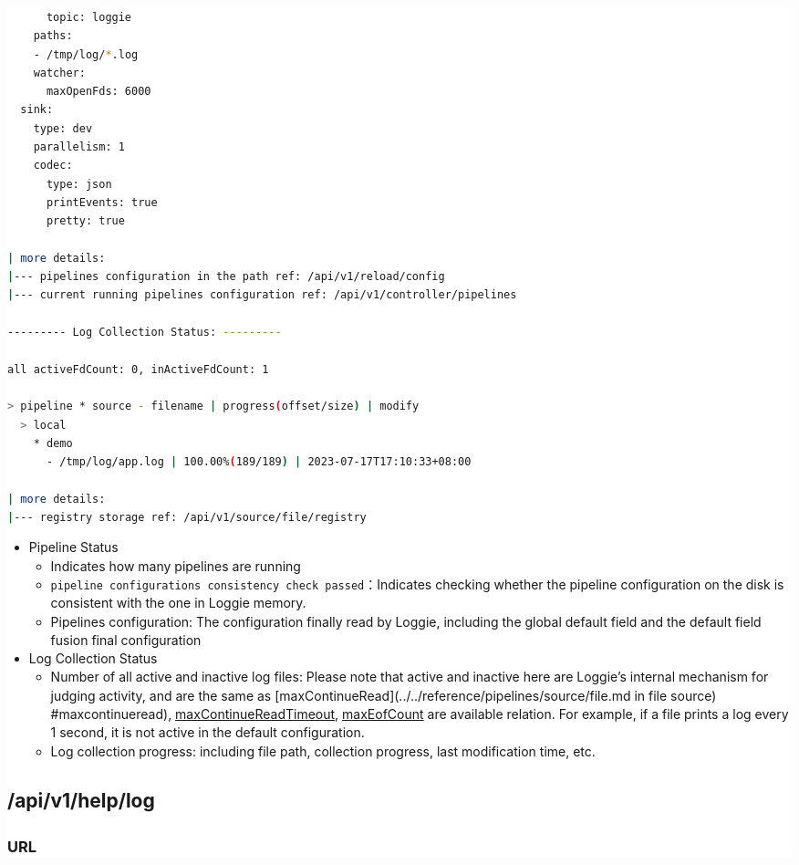 ```bash
      topic: loggie
    paths:
    - /tmp/log/*.log
    watcher:
      maxOpenFds: 6000
  sink:
    type: dev
    parallelism: 1
    codec:
      type: json
      printEvents: true
      pretty: true

| more details:
|--- pipelines configuration in the path ref: /api/v1/reload/config
|--- current running pipelines configuration ref: /api/v1/controller/pipelines

--------- Log Collection Status: ---------

all activeFdCount: 0, inActiveFdCount: 1

> pipeline * source - filename | progress(offset/size) | modify
  > local
    * demo
      - /tmp/log/app.log | 100.00%(189/189) | 2023-07-17T17:10:33+08:00

| more details:
|--- registry storage ref: /api/v1/source/file/registry
```

- Pipeline Status
  - Indicates how many pipelines are running
  - `pipeline configurations consistency check passed`：Indicates checking whether the pipeline configuration on the disk is consistent with the one in Loggie memory.
  - Pipelines configuration: The configuration finally read by Loggie, including the global default field and the default field fusion final configuration
- Log Collection Status
  - Number of all active and inactive log files: Please note that active and
    inactive here are Loggie’s internal mechanism for judging activity, and are
    the same as [maxContinueRead](../../reference/pipelines/source/file.md in
    file source) #maxcontinueread),
    [maxContinueReadTimeout](../../reference/pipelines/source/file.md#maxcontinuereadtimeout),
    [maxEofCount](../../reference/pipelines/source/file.md#maxeofcount) are
    available relation. For example, if a file prints a log every 1 second, it is not active in the default configuration.
  - Log collection progress: including file path, collection progress, last modification time, etc.

## /api/v1/help/log

### **URL**
